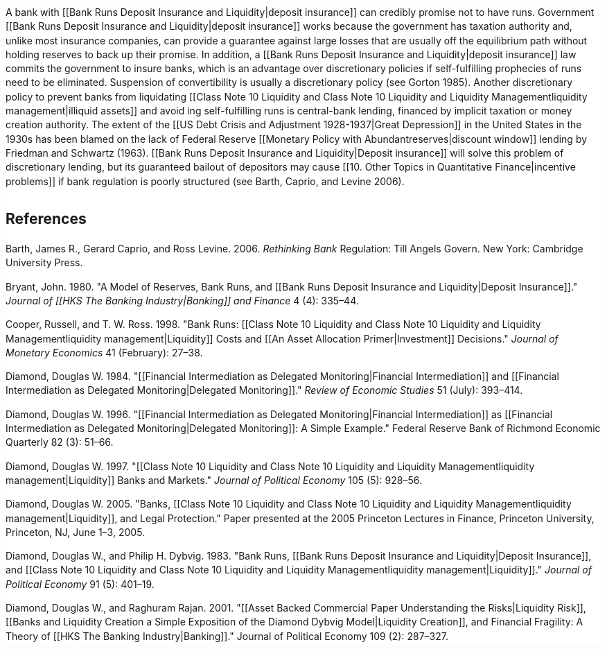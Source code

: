 A bank with [[Bank Runs Deposit Insurance and Liquidity|deposit insurance]] can credibly promise not to have runs. Government [[Bank Runs Deposit Insurance and Liquidity|deposit insurance]] works because the government has taxation authority and,  unlike most insurance companies,  can provide a guarantee against large losses that are usually off the equilibrium path without holding reserves to back up their promise. In addition,  a [[Bank Runs Deposit Insurance and Liquidity|deposit insurance]] law commits the government to insure banks,  which is an advantage over discretionary policies if self-fulfilling prophecies of runs need to be eliminated. Suspension of convertibility is usually a discretionary policy (see Gorton 1985). Another discretionary policy to prevent banks from liquidating [[Class Note 10 Liquidity and Class Note 10 Liquidity and Liquidity Managementliquidity management|illiquid assets]] and avoid ing self-fulfilling runs is central-bank lending,  financed by implicit taxation or money creation authority. The extent of the [[US Debt Crisis and Adjustment 1928-1937|Great Depression]] in the United States in the 1930s has been blamed on the lack of Federal Reserve [[Monetary Policy with Abundantreserves|discount window]] lending by Friedman and Schwartz (1963). [[Bank Runs Deposit Insurance and Liquidity|Deposit insurance]] will solve this problem of discretionary lending,  but its guaranteed bailout of depositors may cause [[10. Other Topics in Quantitative Finance|incentive problems]] if bank regulation is poorly structured (see Barth,  Caprio,  and Levine 2006).

## References

Barth,  James R.,  Gerard Caprio,  and Ross Levine. 2006. *Rethinking Bank* Regulation: Till Angels Govern. New York: Cambridge University Press.

Bryant,  John. 1980. "A Model of Reserves,  Bank Runs,  and [[Bank Runs Deposit Insurance and Liquidity|Deposit Insurance]]." *Journal of [[HKS The Banking Industry|Banking]] and Finance* 4 (4): 335–44.

Cooper,  Russell,  and T. W. Ross. 1998. "Bank Runs: [[Class Note 10 Liquidity and Class Note 10 Liquidity and Liquidity Managementliquidity management|Liquidity]] Costs and [[An Asset Allocation Primer|Investment]] Decisions." *Journal of Monetary Economics* 41 (February):
27–38.

Diamond,  Douglas W. 1984. "[[Financial Intermediation as Delegated Monitoring|Financial Intermediation]] and [[Financial Intermediation as Delegated Monitoring|Delegated Monitoring]]." *Review of Economic Studies* 51 (July): 393–414.

Diamond,  Douglas W. 1996. "[[Financial Intermediation as Delegated Monitoring|Financial Intermediation]] as [[Financial Intermediation as Delegated Monitoring|Delegated Monitoring]]: A Simple Example." Federal Reserve Bank of Richmond Economic Quarterly 82 (3): 51–66.

Diamond,  Douglas W. 1997. "[[Class Note 10 Liquidity and Class Note 10 Liquidity and Liquidity Managementliquidity management|Liquidity]] Banks and Markets." *Journal of Political Economy* 105 (5): 928–56.

Diamond,  Douglas W. 2005. "Banks,  [[Class Note 10 Liquidity and Class Note 10 Liquidity and Liquidity Managementliquidity management|Liquidity]],  and Legal Protection." Paper presented at the 2005 Princeton Lectures in Finance,  Princeton University,  Princeton,  NJ,  June 1–3,  2005.

Diamond,  Douglas W.,  and Philip H. Dybvig. 1983. "Bank Runs,  [[Bank Runs Deposit Insurance and Liquidity|Deposit Insurance]],  and [[Class Note 10 Liquidity and Class Note 10 Liquidity and Liquidity Managementliquidity management|Liquidity]]." *Journal of Political Economy* 91 (5): 401–19.

Diamond,  Douglas W.,  and Raghuram Rajan. 2001. "[[Asset Backed Commercial Paper Understanding the Risks|Liquidity Risk]],  [[Banks and Liquidity Creation a Simple Exposition of the Diamond Dybvig Model|Liquidity Creation]],  and Financial Fragility: A Theory of [[HKS The Banking Industry|Banking]]."
Journal of Political Economy 109 (2): 287–327.
